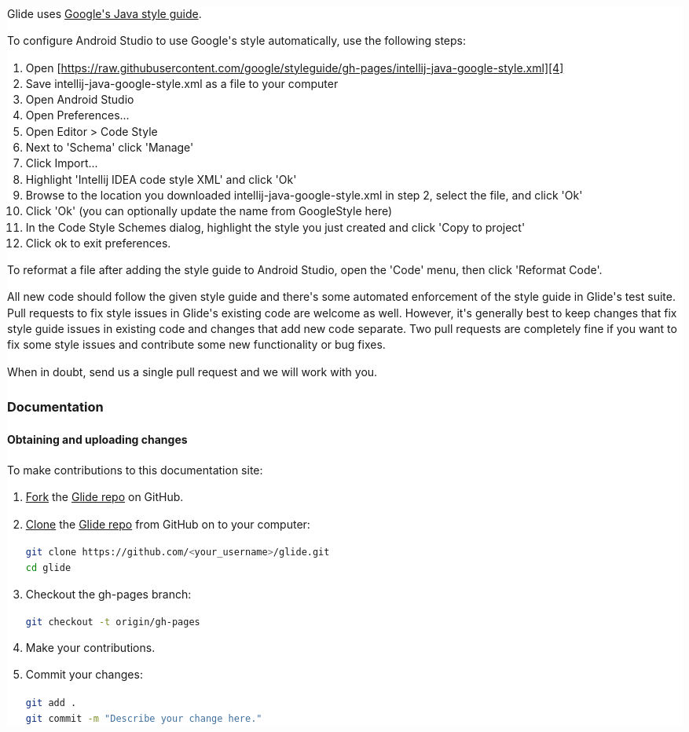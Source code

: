 Glide uses [Google's Java style guide][3].

To configure Android Studio to use Google's style automatically, use the following steps:

1. Open [https://raw.githubusercontent.com/google/styleguide/gh-pages/intellij-java-google-style.xml][4]
2. Save intellij-java-google-style.xml as a file to your computer
3. Open Android Studio
4. Open Preferences...
5. Open Editor > Code Style
6. Next to 'Schema' click 'Manage'
7. Click Import...
8. Highlight 'Intellij IDEA code style XML' and click 'Ok'
9. Browse to the location you downloaded intellij-java-google-style.xml in step 2, select the file, and click 'Ok'
10. Click 'Ok' (you can optionally update the name from GoogleStyle here)
11. In the Code Style Schemes dialog, highlight the style you just created and click 'Copy to project'
12. Click ok to exit preferences.

To reformat a file after adding the style guide to Android Studio, open the 'Code' menu, then click 'Reformat Code'.

All new code should follow the given style guide and there's some automated enforcement of the style guide in Glide's test suite. Pull requests to fix style issues in Glide's existing code are welcome as well. However, it's generally best to keep changes that fix style guide issues in existing code and changes that add new code separate. Two pull requests are completely fine if you want to fix some style issues and contribute some new functionality or bug fixes. 

When in doubt, send us a single pull request and we will work with you.

### Documentation

#### Obtaining and uploading changes

To make contributions to this documentation site:

1. [Fork][Github Fork] the [Glide repo][1] on GitHub.
2. [Clone][Github Clone] the [Glide repo][1] from GitHub on to your computer:

   ```sh
   git clone https://github.com/<your_username>/glide.git
   cd glide
   ```

2. Checkout the gh-pages branch: 

   ```sh
   git checkout -t origin/gh-pages
   ```

3. Make your contributions.
4. Commit your changes:

   ```sh
   git add . 
   git commit -m "Describe your change here."
   ```


[1]: https://github.com/bumptech/glide
[2]: https://help.github.com/articles/creating-a-pull-request/
[3]: https://google.github.io/styleguide/javaguide.html
[4]: https://raw.githubusercontent.com/google/styleguide/gh-pages/intellij-java-google-style.xml
[Github Clone]: https://help.github.com/articles/cloning-a-repository/
[Github Fork]: https://help.github.com/articles/fork-a-repo/
[Android Studio Emulator]: https://developer.android.com/studio/run/managing-avds.html#createavd